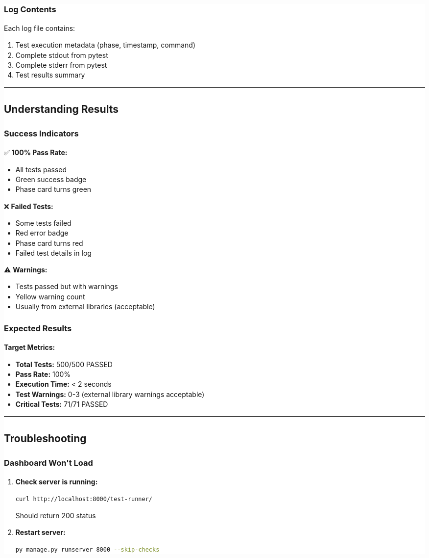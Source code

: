 ### Log Contents

Each log file contains:
1. Test execution metadata (phase, timestamp, command)
2. Complete stdout from pytest
3. Complete stderr from pytest
4. Test results summary

---

## Understanding Results

### Success Indicators

✅ **100% Pass Rate:**
- All tests passed
- Green success badge
- Phase card turns green

❌ **Failed Tests:**
- Some tests failed
- Red error badge
- Phase card turns red
- Failed test details in log

⚠️ **Warnings:**
- Tests passed but with warnings
- Yellow warning count
- Usually from external libraries (acceptable)

### Expected Results

**Target Metrics:**
- **Total Tests:** 500/500 PASSED
- **Pass Rate:** 100%
- **Execution Time:** < 2 seconds
- **Test Warnings:** 0-3 (external library warnings acceptable)
- **Critical Tests:** 71/71 PASSED

---

## Troubleshooting

### Dashboard Won't Load

1. **Check server is running:**
   ```bash
   curl http://localhost:8000/test-runner/
   ```
   Should return 200 status

2. **Restart server:**
   ```bash
   py manage.py runserver 8000 --skip-checks
   ```
